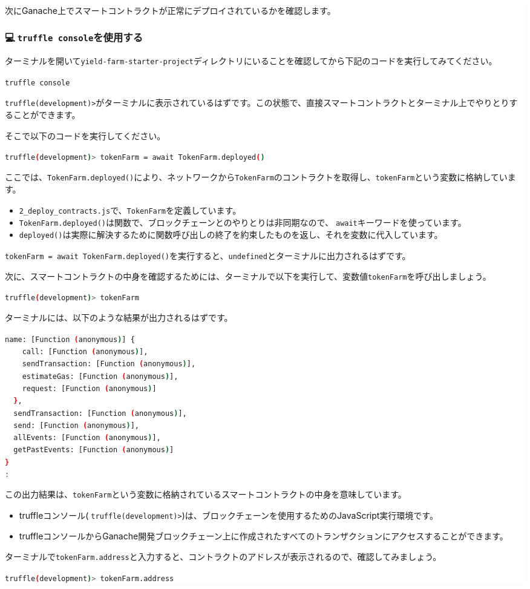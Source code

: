 次にGanache上でスマートコントラクトが正常にデプロイされているかを確認します。

### 💻 `truffle console`を使用する

ターミナルを開いて`yield-farm-starter-project`ディレクトリにいることを確認してから下記のコードを実行してみてください。

```bash
truffle console
```

`truffle(development)>`がターミナルに表示されているはずです。この状態で、直接スマートコントラクトとターミナル上でやりとりすることができます。

そこで以下のコードを実行してください。

```bash
truffle(development)> tokenFarm = await TokenFarm.deployed()
```

ここでは、`TokenFarm.deployed()`により、ネットワークから`TokenFarm`のコントラクトを取得し、`tokenFarm`という変数に格納しています。


- `2_deploy_contracts.js`で、`TokenFarm`を定義しています。
- `TokenFarm.deployed()`は関数で、ブロックチェーンとのやりとりは非同期なので、 `await`キーワードを使っています。
- `deployed()`は実際に解決するために関数呼び出しの終了を約束したものを返し、それを変数に代入しています。


`tokenFarm = await TokenFarm.deployed()`を実行すると、`undefined`とターミナルに出力されるはずです。

次に、スマートコントラクトの中身を確認するためには、ターミナルで以下を実行して、変数値`tokenFarm`を呼び出しましょう。

```bash
truffle(development)> tokenFarm
```

ターミナルには、以下のような結果が出力されるはずです。

```bash
name: [Function (anonymous)] {
    call: [Function (anonymous)],
    sendTransaction: [Function (anonymous)],
    estimateGas: [Function (anonymous)],
    request: [Function (anonymous)]
  },
  sendTransaction: [Function (anonymous)],
  send: [Function (anonymous)],
  allEvents: [Function (anonymous)],
  getPastEvents: [Function (anonymous)]
}
:
```

この出力結果は、`tokenFarm`という変数に格納されているスマートコントラクトの中身を意味しています。

- truffleコンソール( `truffle(development)>`)は、ブロックチェーンを使用するためのJavaScript実行環境です。

- truffleコンソールからGanache開発ブロックチェーン上に作成されたすべてのトランザクションにアクセスすることができます。

ターミナルで`tokenFarm.address`と入力すると、コントラクトのアドレスが表示されるので、確認してみましょう。

```bash
truffle(development)> tokenFarm.address
```
